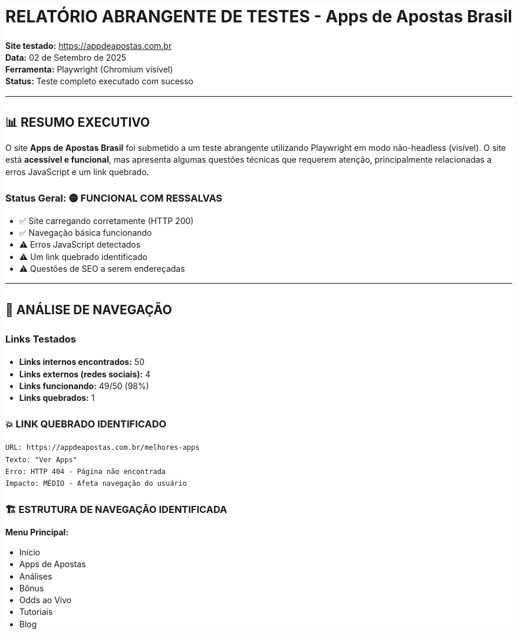 # RELATÓRIO ABRANGENTE DE TESTES - Apps de Apostas Brasil

**Site testado:** https://appdeapostas.com.br  
**Data:** 02 de Setembro de 2025  
**Ferramenta:** Playwright (Chromium visível)  
**Status:** Teste completo executado com sucesso  

---

## 📊 RESUMO EXECUTIVO

O site **Apps de Apostas Brasil** foi submetido a um teste abrangente utilizando Playwright em modo não-headless (visível). O site está **acessível e funcional**, mas apresenta algumas questões técnicas que requerem atenção, principalmente relacionadas a erros JavaScript e um link quebrado.

### Status Geral: 🟡 FUNCIONAL COM RESSALVAS

- ✅ Site carregando corretamente (HTTP 200)
- ✅ Navegação básica funcionando
- ⚠️ Erros JavaScript detectados
- ⚠️ Um link quebrado identificado
- ⚠️ Questões de SEO a serem endereçadas

---

## 🔗 ANÁLISE DE NAVEGAÇÃO

### Links Testados
- **Links internos encontrados:** 50
- **Links externos (redes sociais):** 4
- **Links funcionando:** 49/50 (98%)
- **Links quebrados:** 1

### 💥 LINK QUEBRADO IDENTIFICADO
```
URL: https://appdeapostas.com.br/melhores-apps
Texto: "Ver Apps"
Erro: HTTP 404 - Página não encontrada
Impacto: MÉDIO - Afeta navegação do usuário
```

### 🏗️ ESTRUTURA DE NAVEGAÇÃO IDENTIFICADA

**Menu Principal:**
- Início
- Apps de Apostas
- Análises
- Bônus
- Odds ao Vivo
- Tutoriais
- Blog
